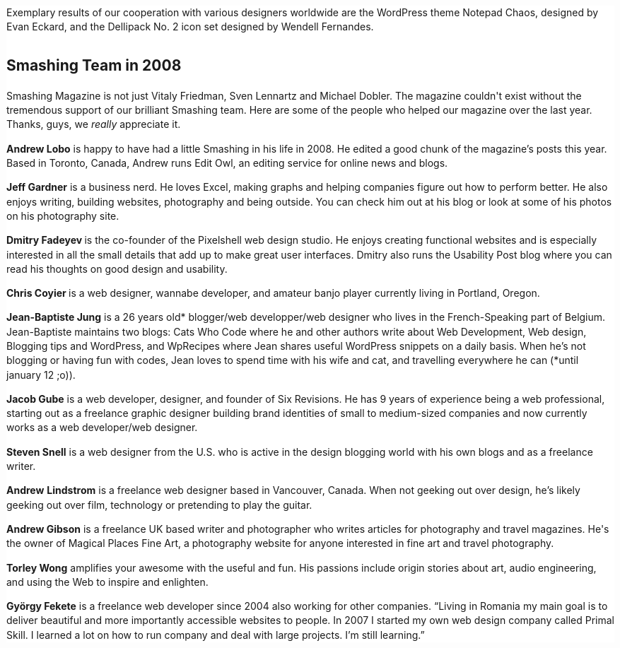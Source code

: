 Exemplary results of our cooperation with various designers worldwide are the WordPress theme Notepad Chaos, designed by Evan Eckard, and the <span class="removed_link" title="https://www.smashingmagazine.com/2008/10/01/dellipack-2-a-free-icon-set/">Dellipack No. 2</span> icon set designed by Wendell Fernandes.</p>

## Smashing Team in 2008

Smashing Magazine is not just Vitaly Friedman, Sven Lennartz and Michael Dobler. The magazine couldn't exist without the tremendous support of our brilliant Smashing team. Here are some of the people who helped our magazine over the last year. Thanks, guys, we <em>really</em> appreciate it.

<strong>Andrew Lobo</strong> is happy to have had a little Smashing in his life in 2008. He edited a good chunk of the magazine’s posts this year. Based in Toronto, Canada, Andrew runs Edit Owl, an editing service for online news and blogs.

<strong>Jeff Gardner</strong> is a business nerd. He loves Excel, making graphs and helping companies figure out how to perform better. He also enjoys writing, building websites, photography and being outside. You can check him out at his blog or look at some of his photos on his photography site.

<strong>Dmitry Fadeyev </strong>is the co-founder of the Pixelshell web design studio. He enjoys creating functional websites and is especially interested in all the small details that add up to make great user interfaces. Dmitry also runs the Usability Post blog where you can read his thoughts on good design and usability.

<strong>Chris Coyier </strong>is a web designer, wannabe developer, and amateur banjo player currently living in Portland, Oregon.

<strong>Jean-Baptiste Jung</strong> is a 26 years old* blogger/web developper/web designer who lives in the French-Speaking part of Belgium. Jean-Baptiste maintains two blogs: Cats Who Code where he and other authors write about Web Development, Web design, Blogging tips and WordPress, and WpRecipes where Jean shares useful WordPress snippets on a daily basis. When he’s not blogging or having fun with codes, Jean loves to spend time with his wife and cat, and travelling everywhere he can (*until january 12 ;o)).

<strong>Jacob Gube</strong> is a web developer, designer, and founder of Six Revisions. He has 9 years of experience being a web professional, starting out as a freelance graphic designer building brand identities of small to medium-sized companies and now currently works as a web developer/web designer.

<strong>Steven Snell</strong> is a web designer from the U.S. who is active in the design blogging world with his own blogs and as a freelance writer.

<strong>Andrew</strong> <strong>Lindstrom</strong> is a freelance web designer based in Vancouver, Canada. When not geeking out over design, he’s likely geeking out over film, technology or pretending to play the guitar.

<strong>Andrew Gibson</strong> is a freelance UK based writer and photographer who writes articles for photography and travel magazines. He's the owner of Magical Places Fine Art, a photography website for anyone interested in fine art and travel photography.

<strong>Torley Wong</strong> amplifies your awesome with the useful and fun. His passions include origin stories about art, audio engineering, and using the Web to inspire and enlighten.

<strong>György Fekete</strong> is a freelance web developer since 2004 also working for other companies. “Living in Romania my main goal is to deliver beautiful and more importantly accessible websites to people. In 2007 I started my own web design company called Primal Skill. I learned a lot on how to run company and deal with large projects. I’m still learning.”
